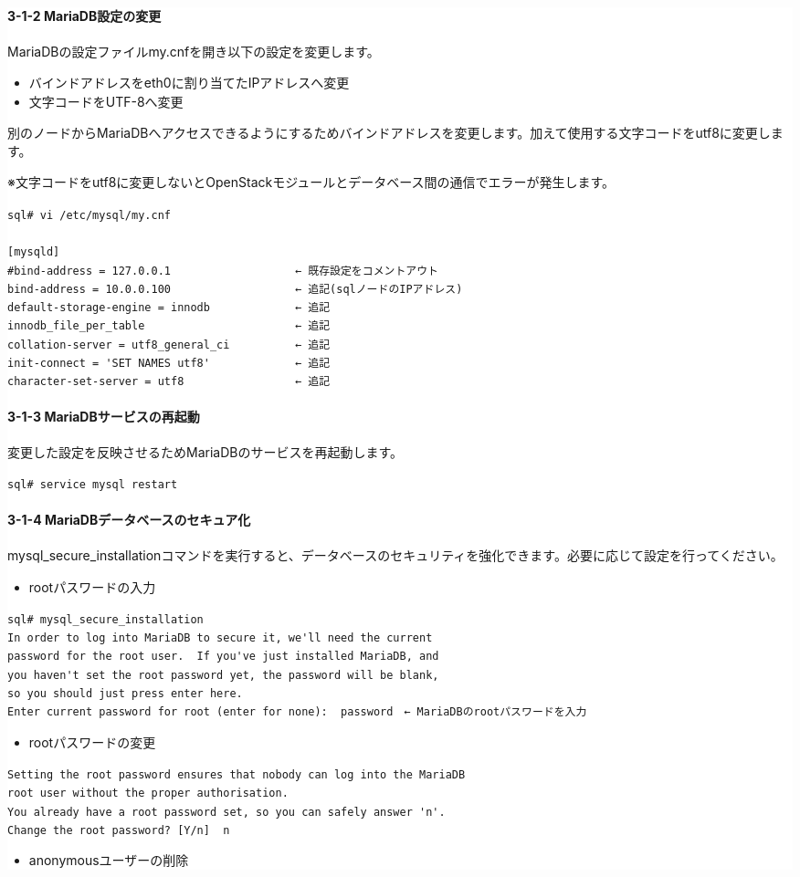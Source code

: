 #### 3-1-2 MariaDB設定の変更

MariaDBの設定ファイルmy.cnfを開き以下の設定を変更します。

+ バインドアドレスをeth0に割り当てたIPアドレスへ変更
+ 文字コードをUTF-8へ変更

別のノードからMariaDBへアクセスできるようにするためバインドアドレスを変更します。加えて使用する文字コードをutf8に変更します。

※文字コードをutf8に変更しないとOpenStackモジュールとデータベース間の通信でエラーが発生します。

```
sql# vi /etc/mysql/my.cnf

[mysqld]
#bind-address = 127.0.0.1                   ← 既存設定をコメントアウト
bind-address = 10.0.0.100                   ← 追記(sqlノードのIPアドレス)
default-storage-engine = innodb             ← 追記
innodb_file_per_table                       ← 追記
collation-server = utf8_general_ci          ← 追記
init-connect = 'SET NAMES utf8'             ← 追記
character-set-server = utf8                 ← 追記
```



#### 3-1-3 MariaDBサービスの再起動

変更した設定を反映させるためMariaDBのサービスを再起動します。

```
sql# service mysql restart
```

#### 3-1-4 MariaDBデータベースのセキュア化

mysql_secure_installationコマンドを実行すると、データベースのセキュリティを強化できます。必要に応じて設定を行ってください。

+ rootパスワードの入力

```
sql# mysql_secure_installation
In order to log into MariaDB to secure it, we'll need the current
password for the root user.  If you've just installed MariaDB, and
you haven't set the root password yet, the password will be blank,
so you should just press enter here.
Enter current password for root (enter for none):  password　← MariaDBのrootパスワードを入力
```

+ rootパスワードの変更

```
Setting the root password ensures that nobody can log into the MariaDB
root user without the proper authorisation.
You already have a root password set, so you can safely answer 'n'.
Change the root password? [Y/n]  n
```

+ anonymousユーザーの削除
